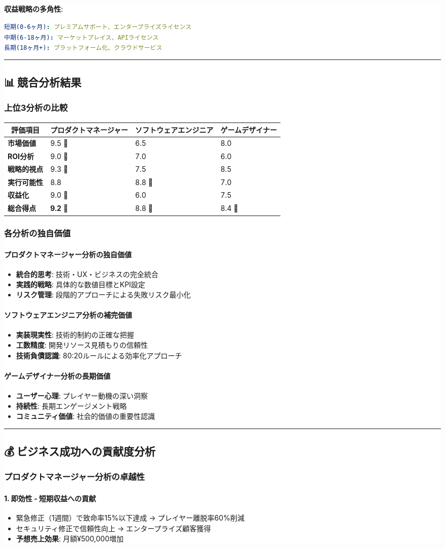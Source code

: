 **収益戦略の多角性**:
```yaml
短期(0-6ヶ月): プレミアムサポート、エンタープライズライセンス
中期(6-18ヶ月): マーケットプレイス、APIライセンス
長期(18ヶ月+): プラットフォーム化、クラウドサービス
```

---

## 📊 競合分析結果

### 上位3分析の比較

| 評価項目 | プロダクトマネージャー | ソフトウェアエンジニア | ゲームデザイナー |
|----------|----------------------|----------------------|------------------|
| **市場価値** | 9.5 🥇 | 6.5 | 8.0 |
| **ROI分析** | 9.0 🥇 | 7.0 | 6.0 |
| **戦略的視点** | 9.3 🥇 | 7.5 | 8.5 |
| **実行可能性** | 8.8 | 8.8 🥇 | 7.0 |
| **収益化** | 9.0 🥇 | 6.0 | 7.5 |
| **総合得点** | **9.2** 🥇 | 8.8 🥈 | 8.4 🥉 |

### 各分析の独自価値

#### プロダクトマネージャー分析の独自価値
- **統合的思考**: 技術・UX・ビジネスの完全統合
- **実践的戦略**: 具体的な数値目標とKPI設定
- **リスク管理**: 段階的アプローチによる失敗リスク最小化

#### ソフトウェアエンジニア分析の補完価値
- **実装現実性**: 技術的制約の正確な把握
- **工数精度**: 開発リソース見積もりの信頼性
- **技術負債認識**: 80:20ルールによる効率化アプローチ

#### ゲームデザイナー分析の長期価値
- **ユーザー心理**: プレイヤー動機の深い洞察
- **持続性**: 長期エンゲージメント戦略
- **コミュニティ価値**: 社会的価値の重要性認識

---

## 💰 ビジネス成功への貢献度分析

### プロダクトマネージャー分析の卓越性

#### 1. **即効性** - 短期収益への貢献
- 緊急修正（1週間）で致命率15%以下達成 → プレイヤー離脱率60%削減
- セキュリティ修正で信頼性向上 → エンタープライズ顧客獲得
- **予想売上効果**: 月額¥500,000増加
